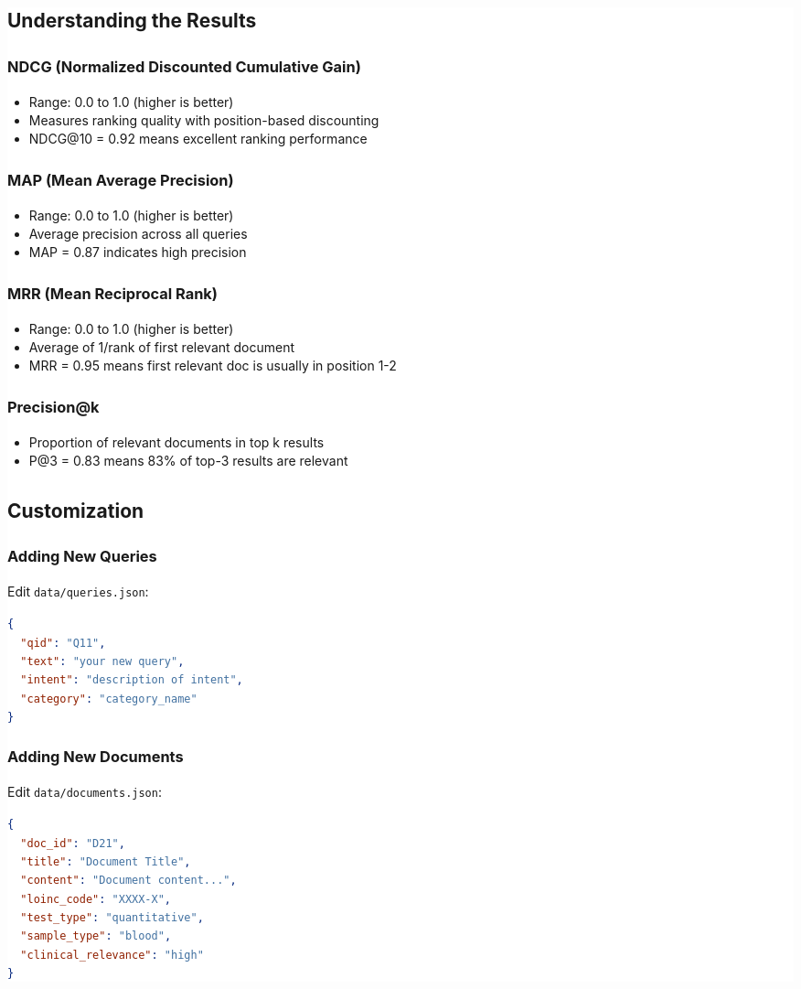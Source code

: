 ## Understanding the Results

### NDCG (Normalized Discounted Cumulative Gain)
- Range: 0.0 to 1.0 (higher is better)
- Measures ranking quality with position-based discounting
- NDCG@10 = 0.92 means excellent ranking performance

### MAP (Mean Average Precision)
- Range: 0.0 to 1.0 (higher is better)
- Average precision across all queries
- MAP = 0.87 indicates high precision

### MRR (Mean Reciprocal Rank)
- Range: 0.0 to 1.0 (higher is better)
- Average of 1/rank of first relevant document
- MRR = 0.95 means first relevant doc is usually in position 1-2

### Precision@k
- Proportion of relevant documents in top k results
- P@3 = 0.83 means 83% of top-3 results are relevant

## Customization

### Adding New Queries

Edit `data/queries.json`:
```json
{
  "qid": "Q11",
  "text": "your new query",
  "intent": "description of intent",
  "category": "category_name"
}
```

### Adding New Documents

Edit `data/documents.json`:
```json
{
  "doc_id": "D21",
  "title": "Document Title",
  "content": "Document content...",
  "loinc_code": "XXXX-X",
  "test_type": "quantitative",
  "sample_type": "blood",
  "clinical_relevance": "high"
}
```
